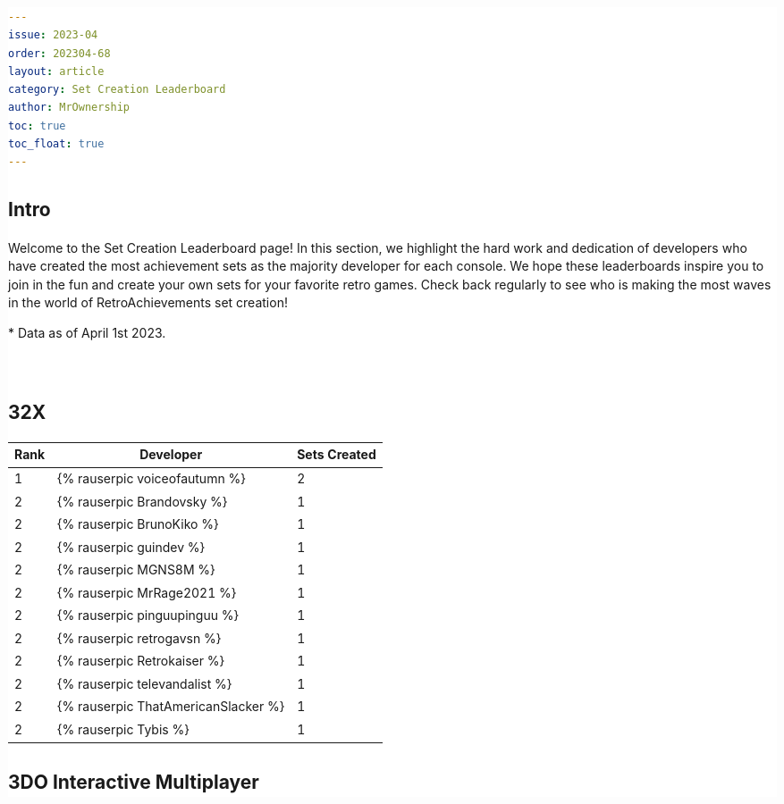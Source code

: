 ```yaml
---
issue: 2023-04
order: 202304-68
layout: article
category: Set Creation Leaderboard
author: MrOwnership
toc: true
toc_float: true
---
```


## Intro

Welcome to the Set Creation Leaderboard page! In this section, we highlight the hard work and dedication of developers who have created the most achievement sets as the majority developer for each console. We hope these leaderboards inspire you to join in the fun and create your own sets for your favorite retro games. Check back regularly to see who is making the most waves in the world of RetroAchievements set creation!

\* Data as of April 1st 2023.

<br clear="right"/>

## 32X

| Rank | Developer                           | Sets Created |
| ---- | ----------------------------------- | ------------ |
| 1    | {% rauserpic voiceofautumn %}       | 2            |
| 2    | {% rauserpic Brandovsky %}          | 1            |
| 2    | {% rauserpic BrunoKiko %}           | 1            |
| 2    | {% rauserpic guindev %}             | 1            |
| 2    | {% rauserpic MGNS8M %}              | 1            |
| 2    | {% rauserpic MrRage2021 %}          | 1            |
| 2    | {% rauserpic pinguupinguu %}        | 1            |
| 2    | {% rauserpic retrogavsn %}          | 1            |
| 2    | {% rauserpic Retrokaiser %}         | 1            |
| 2    | {% rauserpic televandalist %}       | 1            |
| 2    | {% rauserpic ThatAmericanSlacker %} | 1            |
| 2    | {% rauserpic Tybis %}               | 1            |

## 3DO Interactive Multiplayer
